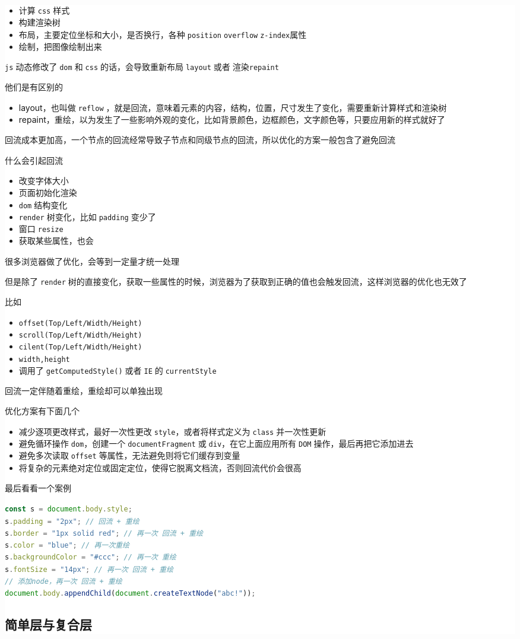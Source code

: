 - 计算 `css` 样式
- 构建渲染树
- 布局，主要定位坐标和大小，是否换行，各种 `position` `overflow` `z-index`属性
- 绘制，把图像绘制出来

`js` 动态修改了 `dom` 和 `css` 的话，会导致重新布局 `layout` 或者 渲染`repaint`

他们是有区别的

- layout，也叫做 `reflow` ，就是回流，意味着元素的内容，结构，位置，尺寸发生了变化，需要重新计算样式和渲染树
- repaint，重绘，以为发生了一些影响外观的变化，比如背景颜色，边框颜色，文字颜色等，只要应用新的样式就好了

回流成本更加高，一个节点的回流经常导致子节点和同级节点的回流，所以优化的方案一般包含了避免回流

什么会引起回流

- 改变字体大小
- 页面初始化渲染
- `dom` 结构变化
- `render` 树变化，比如 `padding` 变少了
- 窗口 `resize`
- 获取某些属性，也会

很多浏览器做了优化，会等到一定量才统一处理

但是除了 `render` 树的直接变化，获取一些属性的时候，浏览器为了获取到正确的值也会触发回流，这样浏览器的优化也无效了

比如

- `offset(Top/Left/Width/Height)`
- `scroll(Top/Left/Width/Height)`
- `cilent(Top/Left/Width/Height)`
- `width,height`
- 调用了 `getComputedStyle()` 或者 `IE` 的 `currentStyle`

回流一定伴随着重绘，重绘却可以单独出现

优化方案有下面几个

- 减少逐项更改样式，最好一次性更改 `style`，或者将样式定义为 `class` 并一次性更新
- 避免循环操作 `dom`，创建一个 `documentFragment` 或 `div`，在它上面应用所有 `DOM` 操作，最后再把它添加进去
- 避免多次读取 `offset` 等属性，无法避免则将它们缓存到变量
- 将复杂的元素绝对定位或固定定位，使得它脱离文档流，否则回流代价会很高

最后看看一个案例

```javascript
const s = document.body.style;
s.padding = "2px"; // 回流 + 重绘
s.border = "1px solid red"; // 再一次 回流 + 重绘
s.color = "blue"; // 再一次重绘
s.backgroundColor = "#ccc"; // 再一次 重绘
s.fontSize = "14px"; // 再一次 回流 + 重绘
// 添加node，再一次 回流 + 重绘
document.body.appendChild(document.createTextNode("abc!"));
```

## 简单层与复合层
